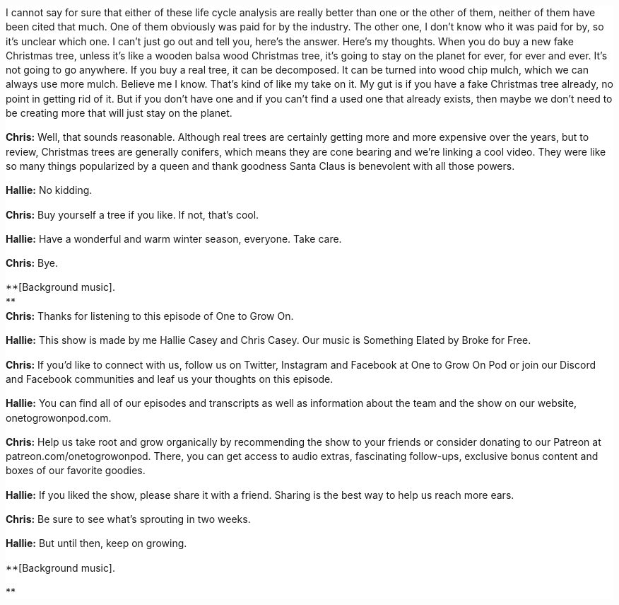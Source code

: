 I cannot say for sure that either of these life cycle analysis are really better than one or the other of them, neither of them have been cited that much. One of them obviously was paid for by the industry. The other one, I don’t know who it was paid for by, so it’s unclear which one. I can’t just go out and tell you, here’s the answer. Here’s my thoughts. When you do buy a new fake Christmas tree, unless it’s like a wooden balsa wood Christmas tree, it’s going to stay on the planet for ever, for ever and ever. It’s not going to go anywhere. If you buy a real tree, it can be decomposed. It can be turned into wood chip mulch, which we can always use more mulch. Believe me I know. That’s kind of like my take on it. My gut is if you have a fake Christmas tree already, no point in getting rid of it. But if you don’t have one and if you can’t find a used one that already exists, then maybe we don’t need to be creating more that will just stay on the planet.  
  
**Chris:** Well, that sounds reasonable. Although real trees are certainly getting more and more expensive over the years, but to review, Christmas trees are generally conifers, which means they are cone bearing and we’re linking a cool video. They were like so many things popularized by a queen and thank goodness Santa Claus is benevolent with all those powers.  
  
**Hallie:** No kidding.  
  
**Chris:** Buy yourself a tree if you like. If not, that’s cool.  
  
**Hallie:** Have a wonderful and warm winter season, everyone. Take care.  
  
**Chris:** Bye.  
  
**\[Background music\].  
**  
**Chris:** Thanks for listening to this episode of One to Grow On.  
  
**Hallie:** This show is made by me Hallie Casey and Chris Casey. Our music is Something Elated by Broke for Free.  
  
**Chris:** If you’d like to connect with us, follow us on Twitter, Instagram and Facebook at One to Grow On Pod or join our Discord and Facebook communities and leaf us your thoughts on this episode.  
  
**Hallie:** You can find all of our episodes and transcripts as well as information about the team and the show on our website, onetogrowonpod.com.  
  
**Chris:** Help us take root and grow organically by recommending the show to your friends or consider donating to our Patreon at patreon.com/onetogrowonpod. There, you can get access to audio extras, fascinating follow-ups, exclusive bonus content and boxes of our favorite goodies.  
  
**Hallie:** If you liked the show, please share it with a friend. Sharing is the best way to help us reach more ears.  
  
**Chris:** Be sure to see what’s sprouting in two weeks.  
  
**Hallie:** But until then, keep on growing.  
  
**\[Background music\].  
  
**
